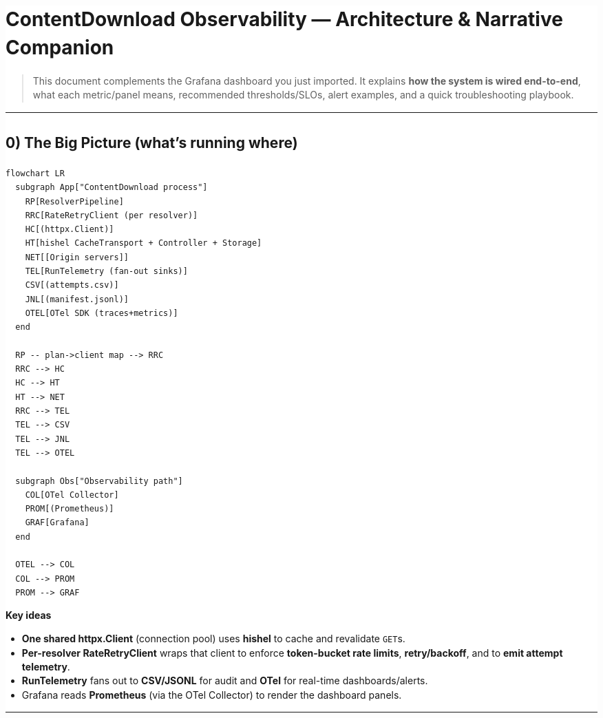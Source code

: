 # ContentDownload Observability — **Architecture & Narrative Companion**

> This document complements the Grafana dashboard you just imported.
> It explains **how the system is wired end-to-end**, what each metric/panel means, recommended thresholds/SLOs, alert examples, and a quick troubleshooting playbook.

---

## 0) The Big Picture (what’s running where)

```mermaid
flowchart LR
  subgraph App["ContentDownload process"]
    RP[ResolverPipeline]
    RRC[RateRetryClient (per resolver)]
    HC[(httpx.Client)]
    HT[hishel CacheTransport + Controller + Storage]
    NET[[Origin servers]]
    TEL[RunTelemetry (fan-out sinks)]
    CSV[(attempts.csv)]
    JNL[(manifest.jsonl)]
    OTEL[OTel SDK (traces+metrics)]
  end

  RP -- plan->client map --> RRC
  RRC --> HC
  HC --> HT
  HT --> NET
  RRC --> TEL
  TEL --> CSV
  TEL --> JNL
  TEL --> OTEL

  subgraph Obs["Observability path"]
    COL[OTel Collector]
    PROM[(Prometheus)]
    GRAF[Grafana]
  end

  OTEL --> COL
  COL --> PROM
  PROM --> GRAF
```

**Key ideas**

* **One shared httpx.Client** (connection pool) uses **hishel** to cache and revalidate `GET`s.
* **Per-resolver RateRetryClient** wraps that client to enforce **token-bucket rate limits**, **retry/backoff**, and to **emit attempt telemetry**.
* **RunTelemetry** fans out to **CSV/JSONL** for audit and **OTel** for real-time dashboards/alerts.
* Grafana reads **Prometheus** (via the OTel Collector) to render the dashboard panels.

---